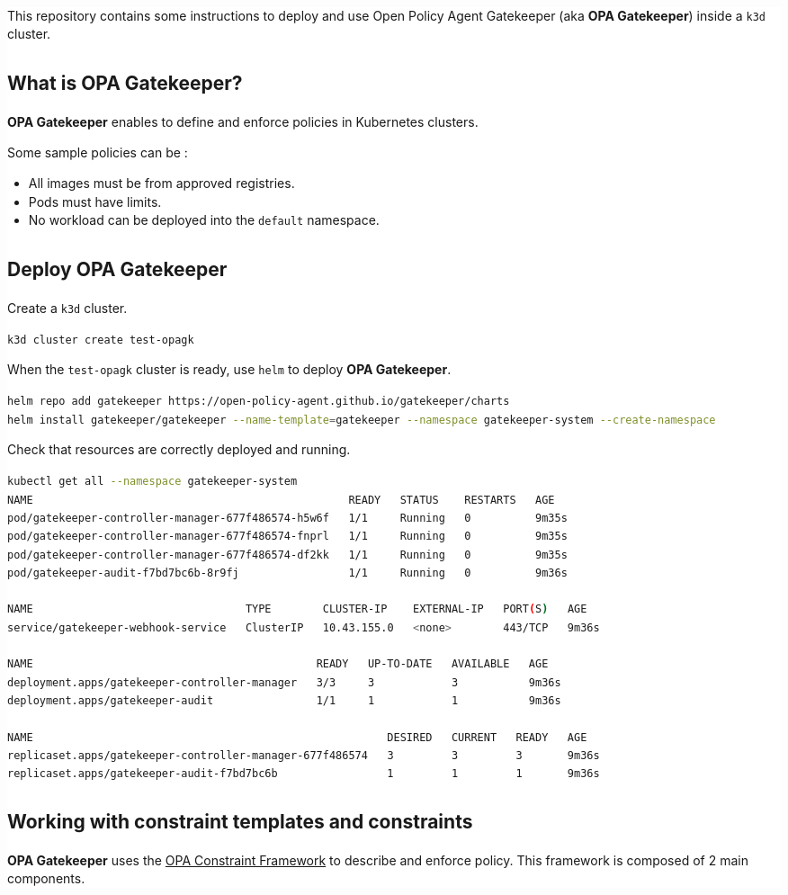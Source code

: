 This repository contains some instructions to deploy and use Open Policy Agent Gatekeeper (aka **OPA Gatekeeper**) inside a `k3d` cluster.

## What is **OPA Gatekeeper**?

**OPA Gatekeeper** enables to define and enforce policies in Kubernetes clusters.

Some sample policies can be :

- All images must be from approved registries.
- Pods must have limits.
- No workload can be deployed into the `default` namespace.

## Deploy **OPA Gatekeeper**

Create a `k3d` cluster.

```bash
k3d cluster create test-opagk
```

When the `test-opagk` cluster is ready, use `helm` to deploy **OPA Gatekeeper**.

```bash
helm repo add gatekeeper https://open-policy-agent.github.io/gatekeeper/charts
helm install gatekeeper/gatekeeper --name-template=gatekeeper --namespace gatekeeper-system --create-namespace
```

Check that resources are correctly deployed and running.

```bash
kubectl get all --namespace gatekeeper-system
NAME                                                 READY   STATUS    RESTARTS   AGE
pod/gatekeeper-controller-manager-677f486574-h5w6f   1/1     Running   0          9m35s
pod/gatekeeper-controller-manager-677f486574-fnprl   1/1     Running   0          9m35s
pod/gatekeeper-controller-manager-677f486574-df2kk   1/1     Running   0          9m35s
pod/gatekeeper-audit-f7bd7bc6b-8r9fj                 1/1     Running   0          9m36s

NAME                                 TYPE        CLUSTER-IP    EXTERNAL-IP   PORT(S)   AGE
service/gatekeeper-webhook-service   ClusterIP   10.43.155.0   <none>        443/TCP   9m36s

NAME                                            READY   UP-TO-DATE   AVAILABLE   AGE
deployment.apps/gatekeeper-controller-manager   3/3     3            3           9m36s
deployment.apps/gatekeeper-audit                1/1     1            1           9m36s

NAME                                                       DESIRED   CURRENT   READY   AGE
replicaset.apps/gatekeeper-controller-manager-677f486574   3         3         3       9m36s
replicaset.apps/gatekeeper-audit-f7bd7bc6b                 1         1         1       9m36s
```

## Working with constraint templates and constraints

**OPA Gatekeeper** uses the [OPA Constraint Framework](https://github.com/open-policy-agent/frameworks/tree/master/constraint#readme) to describe and enforce policy. This framework is composed of 2 main components.
